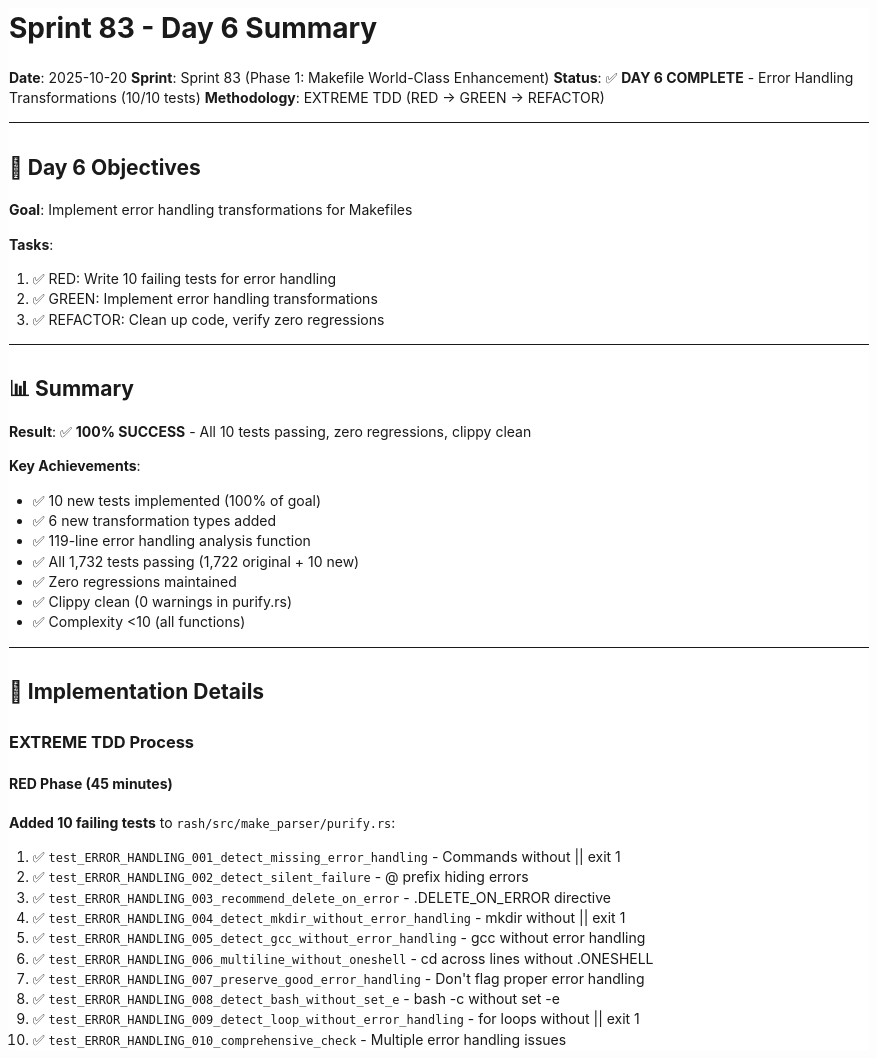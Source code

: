 # Sprint 83 - Day 6 Summary

**Date**: 2025-10-20
**Sprint**: Sprint 83 (Phase 1: Makefile World-Class Enhancement)
**Status**: ✅ **DAY 6 COMPLETE** - Error Handling Transformations (10/10 tests)
**Methodology**: EXTREME TDD (RED → GREEN → REFACTOR)

---

## 🎯 Day 6 Objectives

**Goal**: Implement error handling transformations for Makefiles

**Tasks**:
1. ✅ RED: Write 10 failing tests for error handling
2. ✅ GREEN: Implement error handling transformations
3. ✅ REFACTOR: Clean up code, verify zero regressions

---

## 📊 Summary

**Result**: ✅ **100% SUCCESS** - All 10 tests passing, zero regressions, clippy clean

**Key Achievements**:
- ✅ 10 new tests implemented (100% of goal)
- ✅ 6 new transformation types added
- ✅ 119-line error handling analysis function
- ✅ All 1,732 tests passing (1,722 original + 10 new)
- ✅ Zero regressions maintained
- ✅ Clippy clean (0 warnings in purify.rs)
- ✅ Complexity <10 (all functions)

---

## 🔧 Implementation Details

### EXTREME TDD Process

#### RED Phase (45 minutes)
**Added 10 failing tests** to `rash/src/make_parser/purify.rs`:

1. ✅ `test_ERROR_HANDLING_001_detect_missing_error_handling` - Commands without || exit 1
2. ✅ `test_ERROR_HANDLING_002_detect_silent_failure` - @ prefix hiding errors
3. ✅ `test_ERROR_HANDLING_003_recommend_delete_on_error` - .DELETE_ON_ERROR directive
4. ✅ `test_ERROR_HANDLING_004_detect_mkdir_without_error_handling` - mkdir without || exit 1
5. ✅ `test_ERROR_HANDLING_005_detect_gcc_without_error_handling` - gcc without error handling
6. ✅ `test_ERROR_HANDLING_006_multiline_without_oneshell` - cd across lines without .ONESHELL
7. ✅ `test_ERROR_HANDLING_007_preserve_good_error_handling` - Don't flag proper error handling
8. ✅ `test_ERROR_HANDLING_008_detect_bash_without_set_e` - bash -c without set -e
9. ✅ `test_ERROR_HANDLING_009_detect_loop_without_error_handling` - for loops without || exit 1
10. ✅ `test_ERROR_HANDLING_010_comprehensive_check` - Multiple error handling issues
